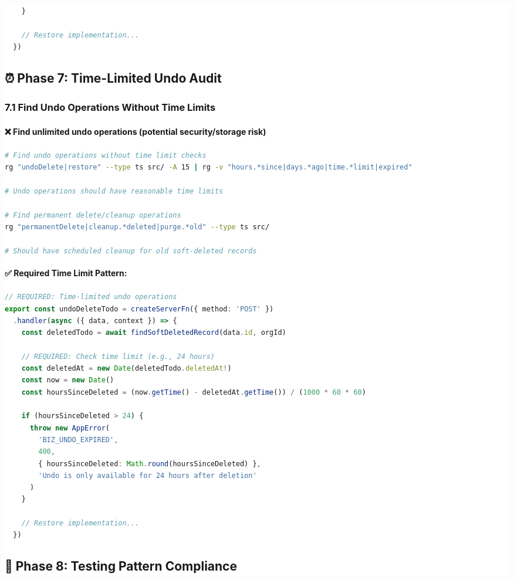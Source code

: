 ```typescript
    }

    // Restore implementation...
  })
```

## ⏰ **Phase 7: Time-Limited Undo Audit**

### **7.1 Find Undo Operations Without Time Limits**

#### **❌ Find unlimited undo operations (potential security/storage risk)**
```bash
# Find undo operations without time limit checks
rg "undoDelete|restore" --type ts src/ -A 15 | rg -v "hours.*since|days.*ago|time.*limit|expired"

# Undo operations should have reasonable time limits

# Find permanent delete/cleanup operations
rg "permanentDelete|cleanup.*deleted|purge.*old" --type ts src/

# Should have scheduled cleanup for old soft-deleted records
```

#### **✅ Required Time Limit Pattern:**
```typescript
// REQUIRED: Time-limited undo operations
export const undoDeleteTodo = createServerFn({ method: 'POST' })
  .handler(async ({ data, context }) => {
    const deletedTodo = await findSoftDeletedRecord(data.id, orgId)
    
    // REQUIRED: Check time limit (e.g., 24 hours)
    const deletedAt = new Date(deletedTodo.deletedAt!)
    const now = new Date()
    const hoursSinceDeleted = (now.getTime() - deletedAt.getTime()) / (1000 * 60 * 60)
    
    if (hoursSinceDeleted > 24) {
      throw new AppError(
        'BIZ_UNDO_EXPIRED',
        400,
        { hoursSinceDeleted: Math.round(hoursSinceDeleted) },
        'Undo is only available for 24 hours after deletion'
      )
    }

    // Restore implementation...
  })
```

## 🧪 **Phase 8: Testing Pattern Compliance**
